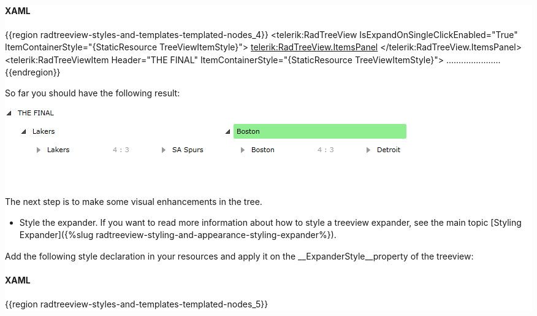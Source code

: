 #### __XAML__

{{region radtreeview-styles-and-templates-templated-nodes_4}}
	<telerik:RadTreeView IsExpandOnSingleClickEnabled="True"
	    ItemContainerStyle="{StaticResource TreeViewItemStyle}">
	    <telerik:RadTreeView.ItemsPanel>
	        <ItemsPanelTemplate>
	            <StackPanel VerticalAlignment="Top" Orientation="Horizontal"
	     HorizontalAlignment="Center" />
	        </ItemsPanelTemplate>
	    </telerik:RadTreeView.ItemsPanel>
	    <telerik:RadTreeViewItem Header="THE FINAL" ItemContainerStyle="{StaticResource TreeViewItemStyle}">
	......................
	{{endregion}}



So far you should have the following result: 

![](images/RadTreeView_TemplatingTemplatedNodes_010.PNG)

The next step is to make some visual enhancements in the tree. 

* Style the expander. If you want to read more information about how to style a treeview expander, see the main topic [Styling Expander]({%slug radtreeview-styling-and-appearance-styling-expander%}).

Add the following style declaration in your resources and apply it on the __ExpanderStyle__property of the treeview: 

#### __XAML__

{{region radtreeview-styles-and-templates-templated-nodes_5}}
	<Style TargetType="ToggleButton" x:Key="ExpanderStyle">
	    <Setter Property="IsEnabled" Value="True" />
	    <Setter Property="IsTabStop" Value="False" />
	    <Setter Property="Cursor" Value="Hand" />
	    <Setter Property="Template">
	        <Setter.Value>
	            <ControlTemplate TargetType="ToggleButton">
	                <Grid>
	                    <VisualStateManager.VisualStateGroups>
	                        <VisualStateGroup x:Name="CommonStates">
	                            <VisualState x:Name="Normal">
	                            </VisualState>
	                        </VisualStateGroup>
	                        <VisualStateGroup x:Name="CheckStates">
	                            <VisualState x:Name="Checked">
	                                <Storyboard>
	                                    <DoubleAnimation Duration="0:0:0.2"
	            Storyboard.TargetName="ExpandedStates"
	            Storyboard.TargetProperty="Opacity" To="1" />
	                                    <DoubleAnimation Duration="0:0:0.2"
	            Storyboard.TargetName="CollapsedStates"
	            Storyboard.TargetProperty="Opacity" To="0" />
	                                </Storyboard>
	                            </VisualState>
	                            <VisualState x:Name="Unchecked">
	                                <Storyboard>
	                                    <DoubleAnimation Duration="0:0:0.2"